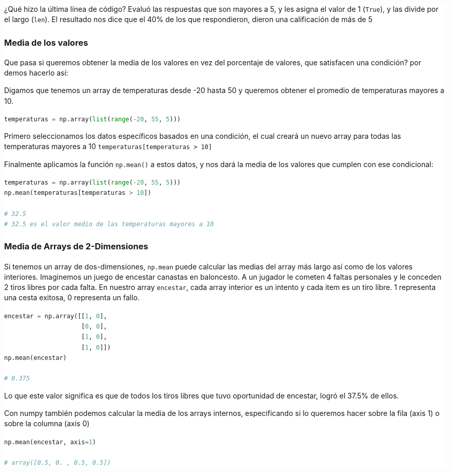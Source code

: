 ¿Qué hizo la última línea de código? Evaluó las respuestas que son mayores a 5, y les asigna el valor de 1 (`True`), y las divide por el largo (`len`). El resultado nos dice que el 40% de los que respondieron, dieron una calificación de más de 5

### Media de los valores
Que pasa si queremos obtener la media de los valores en vez del porcentaje de valores, que satisfacen una condición? por demos hacerlo así:

Digamos que tenemos un array de temperaturas desde -20 hasta 50 y queremos obtener el promedio de temperaturas mayores a 10.

```python
temperaturas = np.array(list(range(-20, 55, 5)))
```

Primero seleccionamos los datos específicos basados en una condición, el cual creará un nuevo array para todas las temperaturas mayores a 10 `temperaturas[temperaturas > 10]`

Finalmente aplicamos la función `np.mean()` a estos datos, y nos dará la media de los valores que cumplen con ese condicional:

```python
temperaturas = np.array(list(range(-20, 55, 5)))
np.mean(temperaturas[temperaturas > 10])

# 32.5
# 32.5 es el valor medio de las temperaturas mayores a 10
```

### Media de Arrays de 2-Dimensiones
Si tenemos un array de dos-dimensiones, `np.mean` puede calcular las medias del array más largo así como de los valores interiores. Imaginemos un juego de encestar canastas en baloncesto. A un jugador le cometen 4 faltas personales y le conceden 2 tiros libres por cada falta. En nuestro array `encestar`, cada array interior es un intento y cada item es un tiro libre. 1 representa una cesta exitosa, 0 representa un fallo.

```python
encestar = np.array([[1, 0],
                     [0, 0],
                     [1, 0],
                     [1, 0]])
np.mean(encestar)

# 0.375
```

Lo que este valor significa es que de todos los tiros libres que tuvo oportunidad de encestar, logró el 37.5% de ellos.

Con numpy también podemos calcular la media de los arrays internos, especificando si lo queremos hacer sobre la fila (axis 1) o sobre la columna (axis 0)

```python
np.mean(encestar, axis=1)

# array([0.5, 0. , 0.5, 0.5])
```
